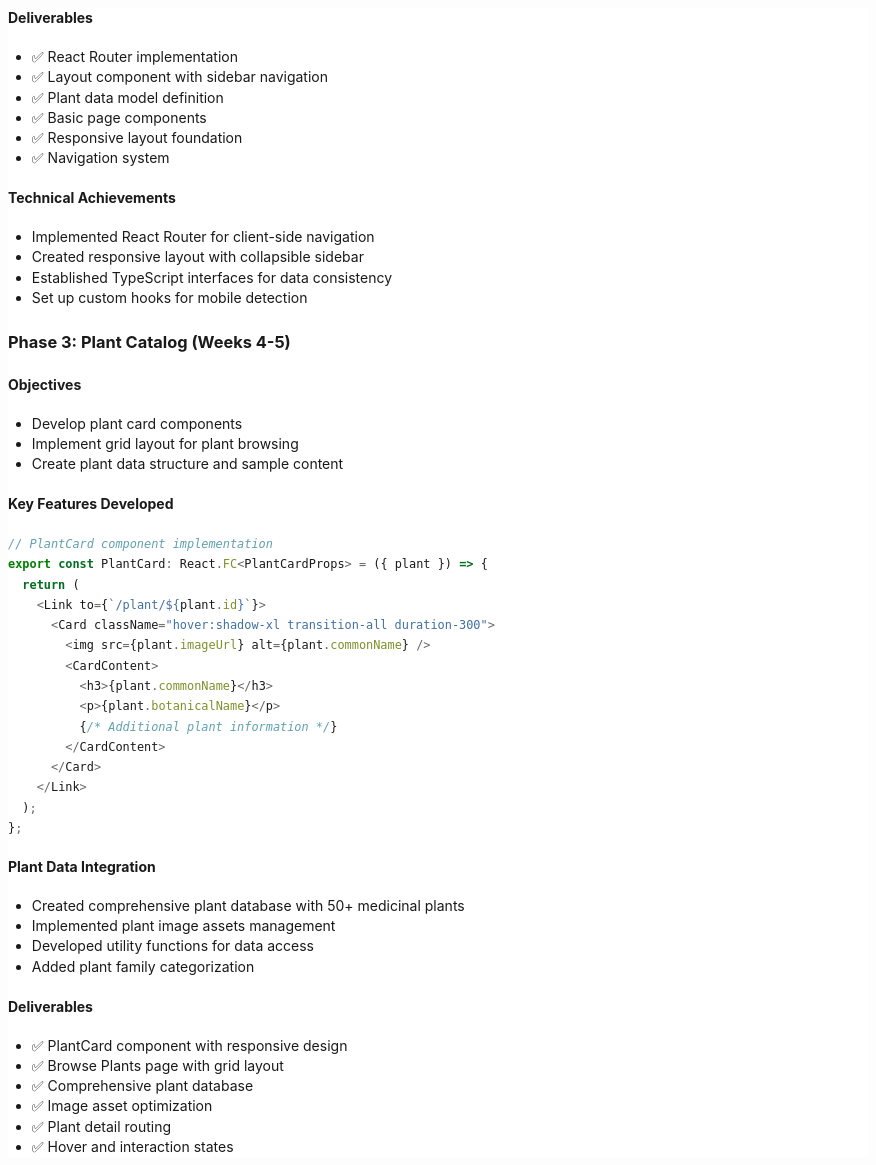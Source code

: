 #### Deliverables
- ✅ React Router implementation
- ✅ Layout component with sidebar navigation
- ✅ Plant data model definition
- ✅ Basic page components
- ✅ Responsive layout foundation
- ✅ Navigation system

#### Technical Achievements
- Implemented React Router for client-side navigation
- Created responsive layout with collapsible sidebar
- Established TypeScript interfaces for data consistency
- Set up custom hooks for mobile detection

### Phase 3: Plant Catalog (Weeks 4-5)

#### Objectives
- Develop plant card components
- Implement grid layout for plant browsing
- Create plant data structure and sample content

#### Key Features Developed
```typescript
// PlantCard component implementation
export const PlantCard: React.FC<PlantCardProps> = ({ plant }) => {
  return (
    <Link to={`/plant/${plant.id}`}>
      <Card className="hover:shadow-xl transition-all duration-300">
        <img src={plant.imageUrl} alt={plant.commonName} />
        <CardContent>
          <h3>{plant.commonName}</h3>
          <p>{plant.botanicalName}</p>
          {/* Additional plant information */}
        </CardContent>
      </Card>
    </Link>
  );
};
```

#### Plant Data Integration
- Created comprehensive plant database with 50+ medicinal plants
- Implemented plant image assets management
- Developed utility functions for data access
- Added plant family categorization

#### Deliverables
- ✅ PlantCard component with responsive design
- ✅ Browse Plants page with grid layout
- ✅ Comprehensive plant database
- ✅ Image asset optimization
- ✅ Plant detail routing
- ✅ Hover and interaction states

